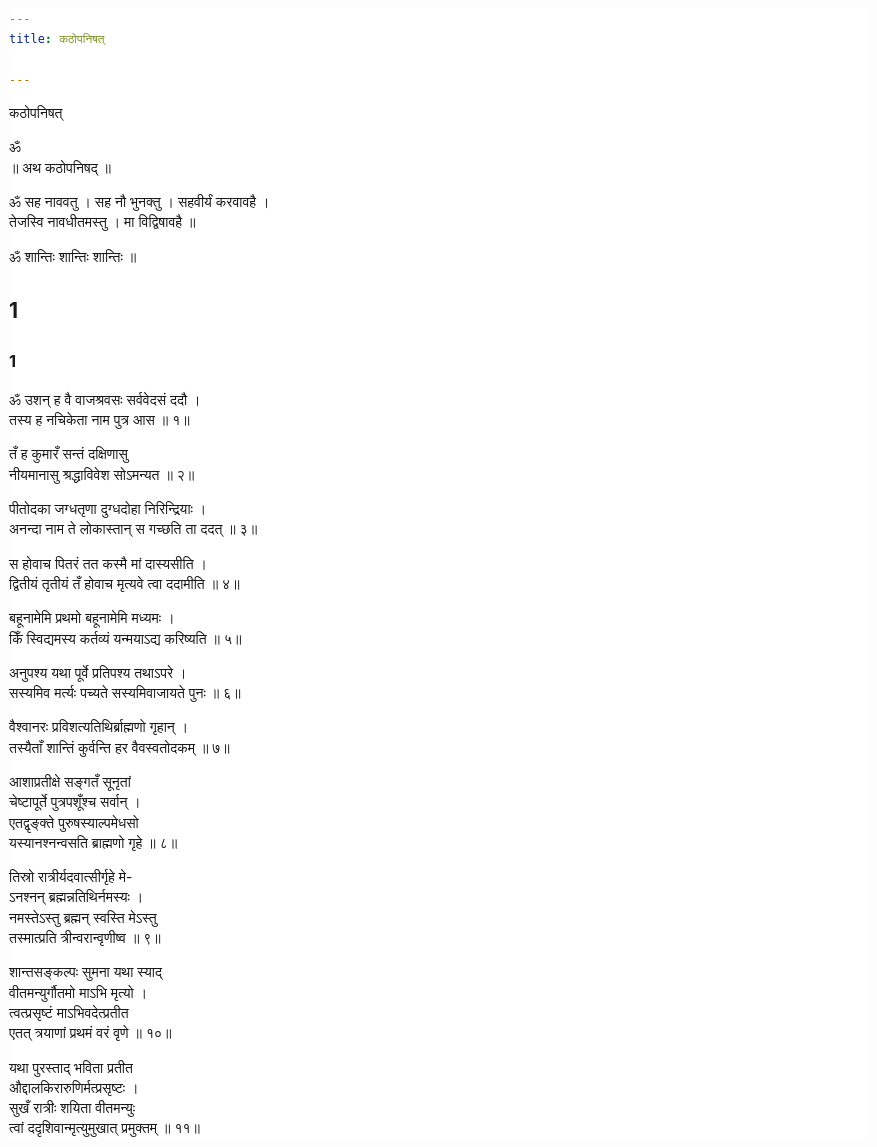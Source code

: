 ```yaml
---
title: कठोपनिषत्

---
```

  
कठोपनिषत्   

ॐ  
॥ अथ कठोपनिषद् ॥  

ॐ सह नाववतु । सह नौ भुनक्तु । सहवीर्यं करवावहै ।  
तेजस्वि नावधीतमस्तु । मा विद्विषावहै ॥  

ॐ शान्तिः शान्तिः शान्तिः ॥  

## 1 
### 1  
ॐ उशन् ह वै वाजश्रवसः सर्ववेदसं ददौ ।  
तस्य ह नचिकेता नाम पुत्र आस ॥ १॥  

तँ ह कुमारँ सन्तं दक्षिणासु  
नीयमानासु श्रद्धाविवेश सोऽमन्यत ॥ २॥  

पीतोदका जग्धतृणा दुग्धदोहा निरिन्द्रियाः ।  
अनन्दा नाम ते लोकास्तान् स गच्छति ता ददत् ॥ ३॥  

स होवाच पितरं तत कस्मै मां दास्यसीति ।  
द्वितीयं तृतीयं तँ होवाच मृत्यवे त्वा ददामीति ॥ ४॥  

बहूनामेमि प्रथमो  बहूनामेमि मध्यमः ।  
किँ स्विद्यमस्य कर्तव्यं यन्मयाऽद्य करिष्यति ॥ ५॥  

अनुपश्य यथा पूर्वे प्रतिपश्य तथाऽपरे ।  
सस्यमिव मर्त्यः पच्यते सस्यमिवाजायते पुनः ॥ ६॥  

वैश्वानरः प्रविशत्यतिथिर्ब्राह्मणो गृहान् ।  
तस्यैताँ शान्तिं कुर्वन्ति हर वैवस्वतोदकम् ॥ ७॥  

आशाप्रतीक्षे सङ्गतँ सूनृतां  
चेष्टापूर्ते पुत्रपशूँश्च सर्वान् ।  
एतद्वृङ्क्ते पुरुषस्याल्पमेधसो  
यस्यानश्नन्वसति ब्राह्मणो गृहे ॥ ८॥  

तिस्रो रात्रीर्यदवात्सीर्गृहे मे-  
ऽनश्नन् ब्रह्मन्नतिथिर्नमस्यः ।  
नमस्तेऽस्तु ब्रह्मन् स्वस्ति मेऽस्तु  
तस्मात्प्रति त्रीन्वरान्वृणीष्व ॥ ९॥  

शान्तसङ्कल्पः सुमना यथा स्याद्  
वीतमन्युर्गौतमो माऽभि मृत्यो ।  
त्वत्प्रसृष्टं माऽभिवदेत्प्रतीत  
एतत् त्रयाणां प्रथमं वरं वृणे ॥ १०॥  

यथा पुरस्ताद् भविता प्रतीत  
औद्दालकिरारुणिर्मत्प्रसृष्टः ।  
सुखँ रात्रीः शयिता वीतमन्युः  
त्वां ददृशिवान्मृत्युमुखात् प्रमुक्तम् ॥ ११॥  
